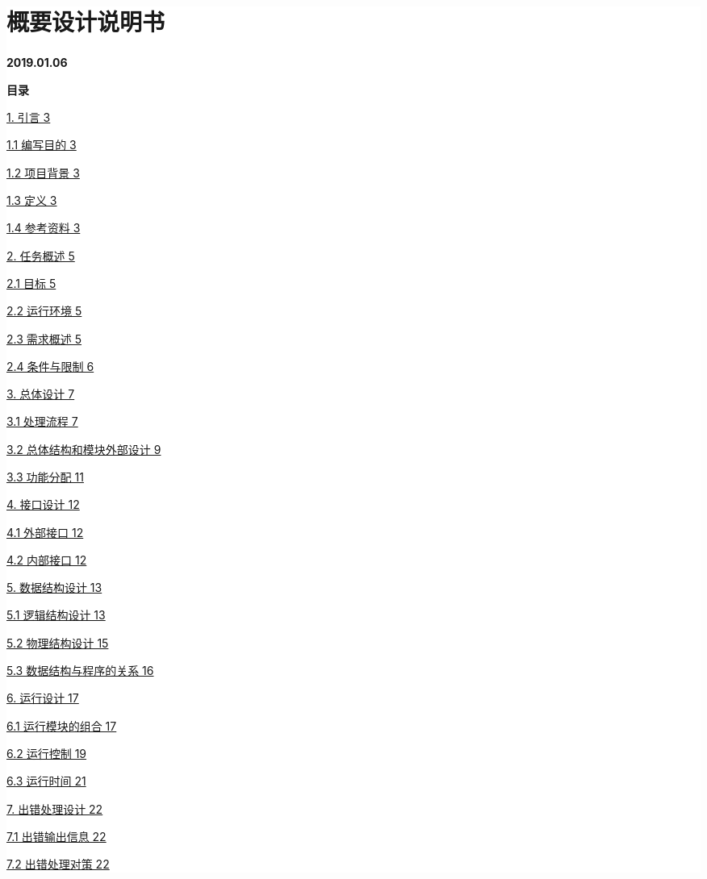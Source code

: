 # 概要设计说明书

**2019.01.06**



**目录**

[1. 引言	3](#_Toc531299851)

[1.1 编写目的	3](#_Toc531299852)

[1.2 项目背景	3](#_Toc531299853)

[1.3 定义	3](#_Toc531299854)

[1.4 参考资料	3](#_Toc531299855)

[2. 任务概述	5](#_Toc531299856)

[2.1 目标	5](#_Toc531299857)

[2.2 运行环境	5](#_Toc531299858)

[2.3 需求概述	5](#_Toc531299859)

[2.4 条件与限制	6](#_Toc531299860)

[3. 总体设计	7](#_Toc531299861)

[3.1 处理流程	7](#_Toc531299862)

[3.2 总体结构和模块外部设计	9](#_Toc531299863)

[3.3 功能分配	11](#_Toc531299864)

[4. 接口设计	12](#_Toc531299865)

[4.1 外部接口	12](#_Toc531299866)

[4.2 内部接口	12](#_Toc531299867)

[5. 数据结构设计	13](#_Toc531299868)

[5.1 逻辑结构设计	13](#_Toc531299869)

[5.2 物理结构设计	15](#_Toc531299870)

[5.3 数据结构与程序的关系	16](#_Toc531299871)

[6. 运行设计	17](#_Toc531299872)

[6.1 运行模块的组合	17](#_Toc531299873)

[6.2 运行控制	19](#_Toc531299874)

[6.3 运行时间	21](#_Toc531299875)

[7. 出错处理设计	22](#_Toc531299876)

[7.1 出错输出信息	22](#_Toc531299877)

[7.2 出错处理对策	22](#_Toc531299878)
